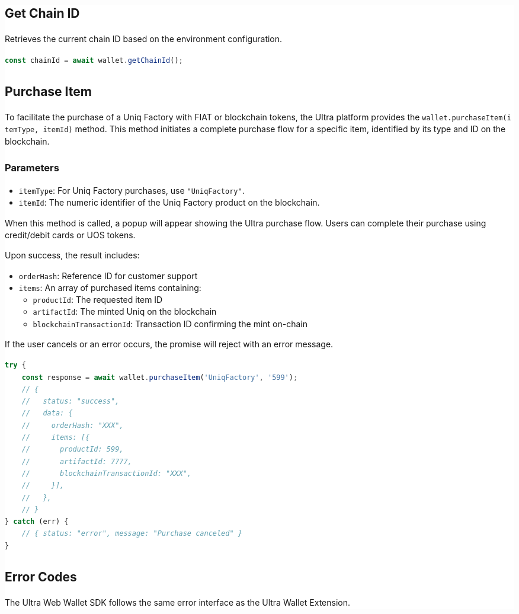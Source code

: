 ## Get Chain ID

Retrieves the current chain ID based on the environment configuration.

```ts
const chainId = await wallet.getChainId();
```

## Purchase Item

To facilitate the purchase of a Uniq Factory with FIAT or blockchain tokens, the Ultra platform provides the `wallet.purchaseItem(itemType, itemId)` method. This method initiates a complete purchase flow for a specific item, identified by its type and ID on the blockchain.

### Parameters

-   `itemType`: For Uniq Factory purchases, use `"UniqFactory"`.
-   `itemId`: The numeric identifier of the Uniq Factory product on the blockchain.

When this method is called, a popup will appear showing the Ultra purchase flow. Users can complete their purchase using credit/debit cards or UOS tokens.

Upon success, the result includes:

-   `orderHash`: Reference ID for customer support
-   `items`: An array of purchased items containing:
    -   `productId`: The requested item ID
    -   `artifactId`: The minted Uniq on the blockchain
    -   `blockchainTransactionId`: Transaction ID confirming the mint on-chain

If the user cancels or an error occurs, the promise will reject with an error message.

```ts
try {
    const response = await wallet.purchaseItem('UniqFactory', '599');
    // {
    //   status: "success",
    //   data: {
    //     orderHash: "XXX",
    //     items: [{
    //       productId: 599,
    //       artifactId: 7777,
    //       blockchainTransactionId: "XXX",
    //     }],
    //   },
    // }
} catch (err) {
    // { status: "error", message: "Purchase canceled" }
}
```

## Error Codes

The Ultra Web Wallet SDK follows the same error interface as the Ultra Wallet Extension.
